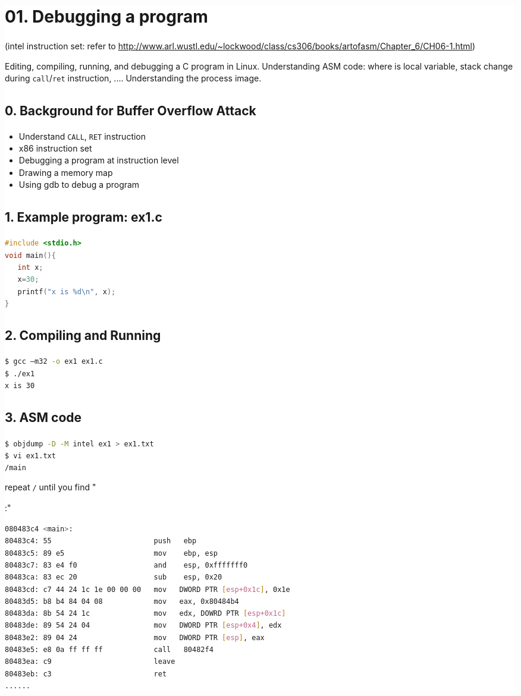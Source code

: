 # 01. Debugging a program

(intel instruction set: refer to
http://www.arl.wustl.edu/~lockwood/class/cs306/books/artofasm/Chapter_6/CH06-1.html)

Editing, compiling, running, and debugging a C program in Linux.
Understanding ASM code: where is local variable, stack change during `call`/`ret` instruction, ....
Understanding the process image.

## 0. Background for Buffer Overflow Attack

- Understand `CALL`, `RET` instruction
- x86 instruction set
- Debugging a program at instruction level
- Drawing a memory map
- Using gdb to debug a program

## 1. Example program: ex1.c

```c
#include <stdio.h>
void main(){
   int x;
   x=30;
   printf("x is %d\n", x);
}
```

## 2. Compiling and Running

```bash
$ gcc –m32 -o ex1 ex1.c
$ ./ex1
x is 30
```

## 3. ASM code

```bash
$ objdump -D -M intel ex1 > ex1.txt
$ vi ex1.txt
/main
```

repeat `/` until you find "<main>:"

```bash
080483c4 <main>:
80483c4: 55                        push   ebp
80483c5: 89 e5                     mov    ebp, esp
80483c7: 83 e4 f0                  and    esp, 0xfffffff0
80483ca: 83 ec 20                  sub    esp, 0x20
80483cd: c7 44 24 1c 1e 00 00 00   mov   DWORD PTR [esp+0x1c], 0x1e
80483d5: b8 b4 84 04 08            mov   eax, 0x80484b4
80483da: 8b 54 24 1c               mov   edx, DOWRD PTR [esp+0x1c]
80483de: 89 54 24 04               mov   DWORD PTR [esp+0x4], edx
80483e2: 89 04 24                  mov   DWORD PTR [esp], eax
80483e5: e8 0a ff ff ff            call   80482f4
80483ea: c9                        leave
80483eb: c3                        ret
......
```
